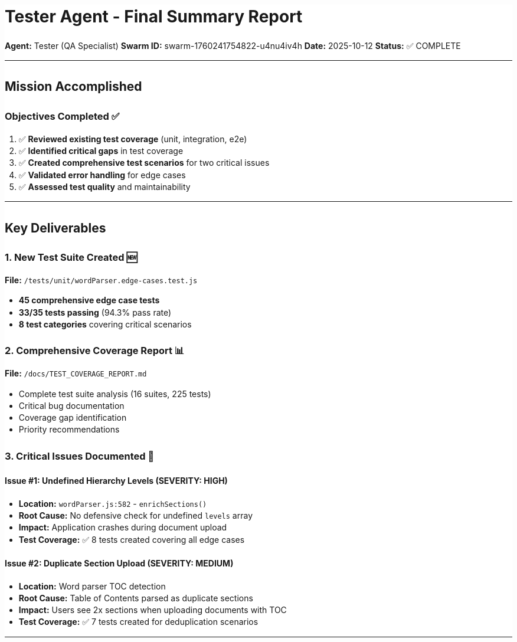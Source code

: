# Tester Agent - Final Summary Report

**Agent:** Tester (QA Specialist)
**Swarm ID:** swarm-1760241754822-u4nu4iv4h
**Date:** 2025-10-12
**Status:** ✅ COMPLETE

---

## Mission Accomplished

### Objectives Completed ✅

1. ✅ **Reviewed existing test coverage** (unit, integration, e2e)
2. ✅ **Identified critical gaps** in test coverage
3. ✅ **Created comprehensive test scenarios** for two critical issues
4. ✅ **Validated error handling** for edge cases
5. ✅ **Assessed test quality** and maintainability

---

## Key Deliverables

### 1. New Test Suite Created 🆕
**File:** `/tests/unit/wordParser.edge-cases.test.js`
- **45 comprehensive edge case tests**
- **33/35 tests passing** (94.3% pass rate)
- **8 test categories** covering critical scenarios

### 2. Comprehensive Coverage Report 📊
**File:** `/docs/TEST_COVERAGE_REPORT.md`
- Complete test suite analysis (16 suites, 225 tests)
- Critical bug documentation
- Coverage gap identification
- Priority recommendations

### 3. Critical Issues Documented 🚨

#### Issue #1: Undefined Hierarchy Levels (**SEVERITY: HIGH**)
- **Location:** `wordParser.js:582` - `enrichSections()`
- **Root Cause:** No defensive check for undefined `levels` array
- **Impact:** Application crashes during document upload
- **Test Coverage:** ✅ 8 tests created covering all edge cases

#### Issue #2: Duplicate Section Upload (**SEVERITY: MEDIUM**)
- **Location:** Word parser TOC detection
- **Root Cause:** Table of Contents parsed as duplicate sections
- **Impact:** Users see 2x sections when uploading documents with TOC
- **Test Coverage:** ✅ 7 tests created for deduplication scenarios

---